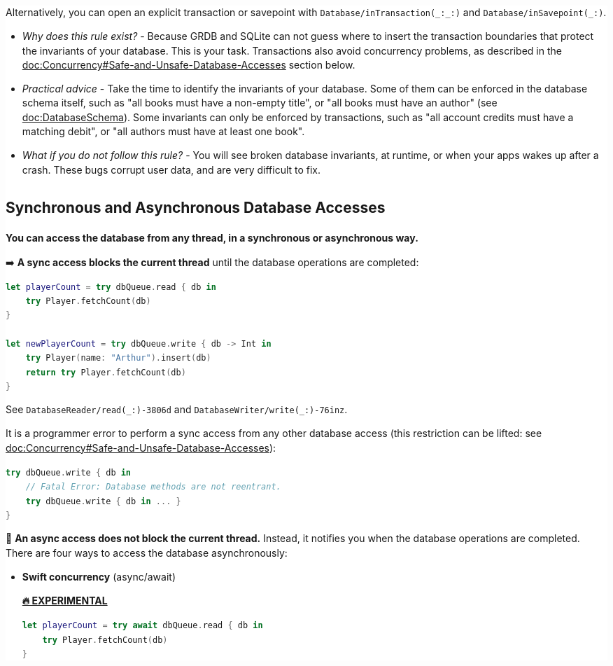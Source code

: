 Alternatively, you can open an explicit transaction or savepoint with ``Database/inTransaction(_:_:)`` and ``Database/inSavepoint(_:)``.

- *Why does this rule exist?* - Because GRDB and SQLite can not guess where to insert the transaction boundaries that protect the invariants of your database. This is your task. Transactions also avoid concurrency problems, as described in the <doc:Concurrency#Safe-and-Unsafe-Database-Accesses> section below. 

- *Practical advice* - Take the time to identify the invariants of your database. Some of them can be enforced in the database schema itself, such as "all books must have a non-empty title", or "all books must have an author" (see <doc:DatabaseSchema>). Some invariants can only be enforced by transactions, such as "all account credits must have a matching debit", or "all authors must have at least one book".

- *What if you do not follow this rule?* - You will see broken database invariants, at runtime, or when your apps wakes up after a crash. These bugs corrupt user data, and are very difficult to fix.


## Synchronous and Asynchronous Database Accesses

**You can access the database from any thread, in a synchronous or asynchronous way.**

➡️ **A sync access blocks the current thread** until the database operations are completed:

```swift
let playerCount = try dbQueue.read { db in
    try Player.fetchCount(db)
}

let newPlayerCount = try dbQueue.write { db -> Int in
    try Player(name: "Arthur").insert(db)
    return try Player.fetchCount(db)
}
```

See ``DatabaseReader/read(_:)-3806d`` and ``DatabaseWriter/write(_:)-76inz``.

It is a programmer error to perform a sync access from any other database access (this restriction can be lifted: see <doc:Concurrency#Safe-and-Unsafe-Database-Accesses>):

```swift
try dbQueue.write { db in
    // Fatal Error: Database methods are not reentrant.
    try dbQueue.write { db in ... }
}
```

🔀 **An async access does not block the current thread.** Instead, it notifies you when the database operations are completed. There are four ways to access the database asynchronously:

- **Swift concurrency**  (async/await)
    
    [**🔥 EXPERIMENTAL**](https://github.com/groue/GRDB.swift/blob/master/README.md#what-are-experimental-features)
    
    ```swift
    let playerCount = try await dbQueue.read { db in
        try Player.fetchCount(db)
    }
    
